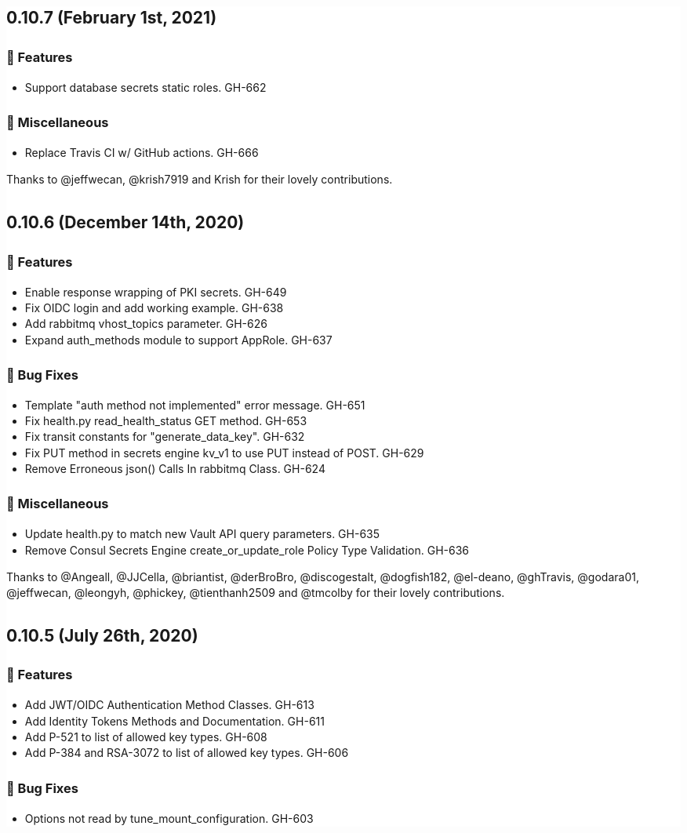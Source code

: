 ## 0.10.7 (February 1st, 2021)

### 🚀 Features

- Support database secrets static roles. GH-662

### 🧰 Miscellaneous

- Replace Travis CI w/ GitHub actions. GH-666

Thanks to @jeffwecan, @krish7919 and Krish for their lovely contributions.

## 0.10.6 (December 14th, 2020)

### 🚀 Features

- Enable response wrapping of PKI secrets. GH-649
- Fix OIDC login and add working example. GH-638
- Add rabbitmq vhost_topics parameter. GH-626
- Expand auth_methods module to support AppRole. GH-637

### 🐛 Bug Fixes

- Template "auth method not implemented" error message. GH-651
- Fix health.py read_health_status GET method. GH-653
- Fix transit constants for "generate_data_key". GH-632
- Fix PUT method in secrets engine kv_v1 to use PUT instead of POST. GH-629
- Remove Erroneous json() Calls In rabbitmq Class. GH-624

### 🧰 Miscellaneous

- Update health.py to match new Vault API query parameters. GH-635
- Remove Consul Secrets Engine create_or_update_role Policy Type Validation. GH-636

Thanks to @Angeall, @JJCella, @briantist, @derBroBro, @discogestalt, @dogfish182, @el-deano, @ghTravis, @godara01, @jeffwecan, @leongyh, @phickey, @tienthanh2509 and @tmcolby for their lovely contributions.

## 0.10.5 (July 26th, 2020)

### 🚀 Features

- Add JWT/OIDC Authentication Method Classes. GH-613
- Add Identity Tokens Methods and Documentation. GH-611
- Add P-521 to list of allowed key types. GH-608
- Add P-384 and RSA-3072 to list of allowed key types. GH-606

### 🐛 Bug Fixes

- Options not read by tune_mount_configuration. GH-603
